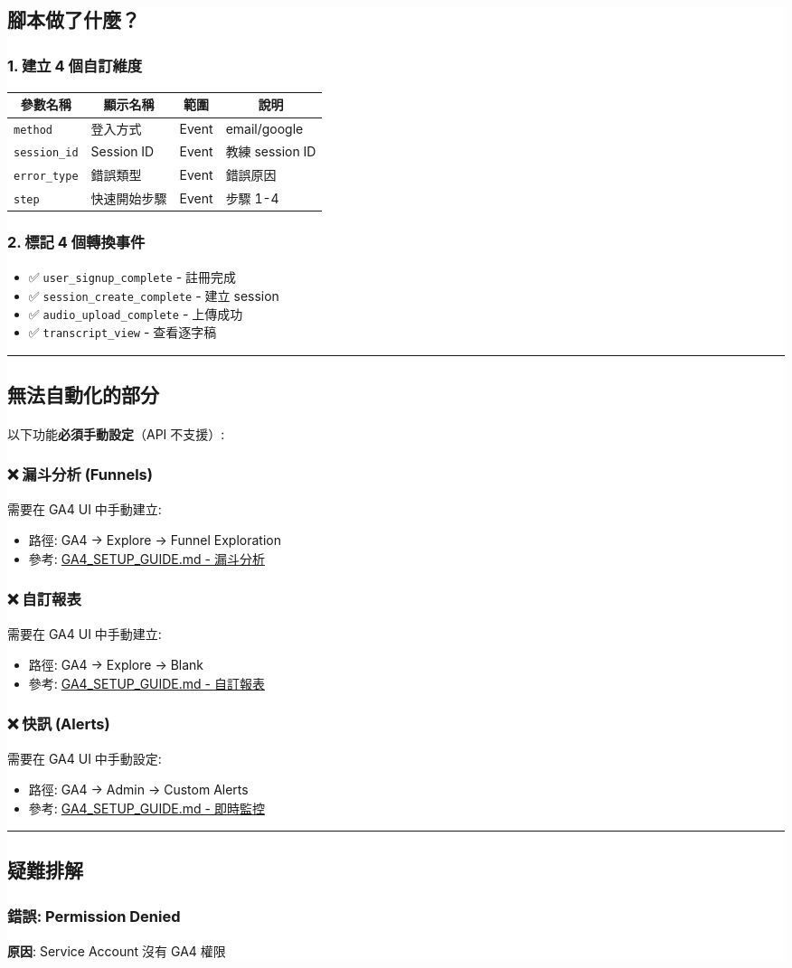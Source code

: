 
## 腳本做了什麼？

### 1. 建立 4 個自訂維度

| 參數名稱 | 顯示名稱 | 範圍 | 說明 |
|---------|---------|------|------|
| `method` | 登入方式 | Event | email/google |
| `session_id` | Session ID | Event | 教練 session ID |
| `error_type` | 錯誤類型 | Event | 錯誤原因 |
| `step` | 快速開始步驟 | Event | 步驟 1-4 |

### 2. 標記 4 個轉換事件

- ✅ `user_signup_complete` - 註冊完成
- ✅ `session_create_complete` - 建立 session
- ✅ `audio_upload_complete` - 上傳成功
- ✅ `transcript_view` - 查看逐字稿

---

## 無法自動化的部分

以下功能**必須手動設定**（API 不支援）:

### ❌ 漏斗分析 (Funnels)
需要在 GA4 UI 中手動建立:
- 路徑: GA4 → Explore → Funnel Exploration
- 參考: [GA4_SETUP_GUIDE.md - 漏斗分析](./GA4_SETUP_GUIDE.md#3-漏斗分析設定)

### ❌ 自訂報表
需要在 GA4 UI 中手動建立:
- 路徑: GA4 → Explore → Blank
- 參考: [GA4_SETUP_GUIDE.md - 自訂報表](./GA4_SETUP_GUIDE.md#4-自訂報表建立)

### ❌ 快訊 (Alerts)
需要在 GA4 UI 中手動設定:
- 路徑: GA4 → Admin → Custom Alerts
- 參考: [GA4_SETUP_GUIDE.md - 即時監控](./GA4_SETUP_GUIDE.md#5-即時監控設定)

---

## 疑難排解

### 錯誤: Permission Denied

**原因**: Service Account 沒有 GA4 權限
